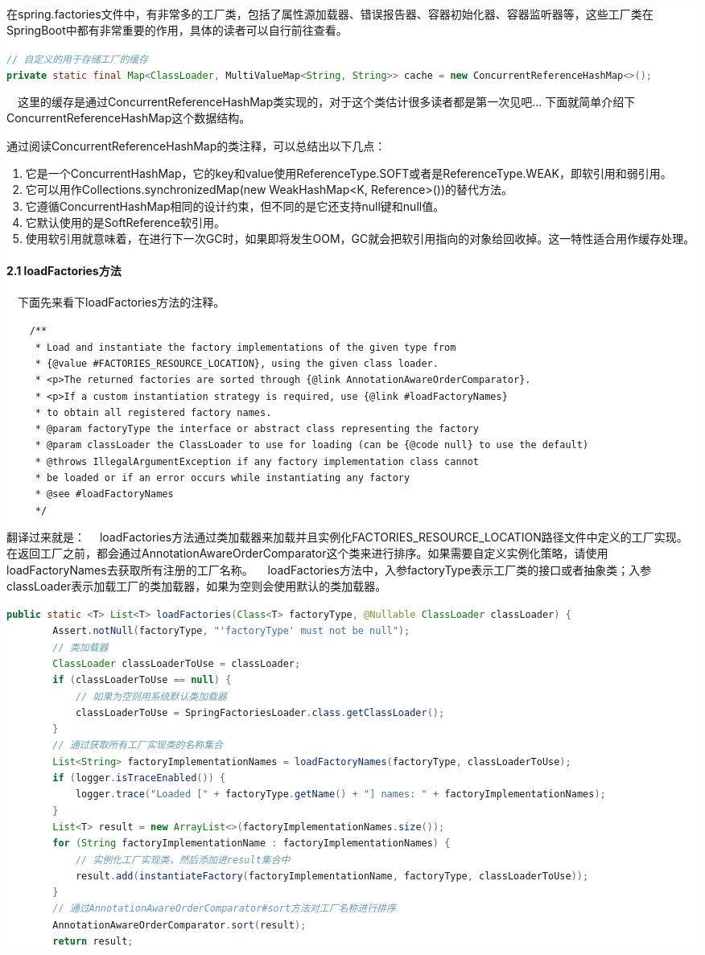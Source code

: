 在spring.factories文件中，有非常多的工厂类，包括了属性源加载器、错误报告器、容器初始化器、容器监听器等，这些工厂类在SpringBoot中都有非常重要的作用，具体的读者可以自行前往查看。

```Java
// 自定义的用于存储工厂的缓存
private static final Map<ClassLoader, MultiValueMap<String, String>> cache = new ConcurrentReferenceHashMap<>();

```

&emsp;这里的缓存是通过ConcurrentReferenceHashMap类实现的，对于这个类估计很多读者都是第一次见吧...   下面就简单介绍下ConcurrentReferenceHashMap这个数据结构。

通过阅读ConcurrentReferenceHashMap的类注释，可以总结出以下几点：
1. 它是一个ConcurrentHashMap，它的key和value使用ReferenceType.SOFT或者是ReferenceType.WEAK，即软引用和弱引用。
2. 它可以用作Collections.synchronizedMap(new WeakHashMap<K, Reference<V>>())的替代方法。
3. 它遵循ConcurrentHashMap相同的设计约束，但不同的是它还支持null键和null值。
4. 它默认使用的是SoftReference软引用。
5. 使用软引用就意味着，在进行下一次GC时，如果即将发生OOM，GC就会把软引用指向的对象给回收掉。这一特性适合用作缓存处理。


#### 2.1 loadFactories方法
&emsp;下面先来看下loadFactories方法的注释。
```
	/**
	 * Load and instantiate the factory implementations of the given type from
	 * {@value #FACTORIES_RESOURCE_LOCATION}, using the given class loader.
	 * <p>The returned factories are sorted through {@link AnnotationAwareOrderComparator}.
	 * <p>If a custom instantiation strategy is required, use {@link #loadFactoryNames}
	 * to obtain all registered factory names.
	 * @param factoryType the interface or abstract class representing the factory
	 * @param classLoader the ClassLoader to use for loading (can be {@code null} to use the default)
	 * @throws IllegalArgumentException if any factory implementation class cannot
	 * be loaded or if an error occurs while instantiating any factory
	 * @see #loadFactoryNames
	 */
```
翻译过来就是：
&emsp;loadFactories方法通过类加载器来加载并且实例化FACTORIES_RESOURCE_LOCATION路径文件中定义的工厂实现。在返回工厂之前，都会通过AnnotationAwareOrderComparator这个类来进行排序。如果需要自定义实例化策略，请使用loadFactoryNames去获取所有注册的工厂名称。
&emsp;loadFactories方法中，入参factoryType表示工厂类的接口或者抽象类；入参classLoader表示加载工厂的类加载器，如果为空则会使用默认的类加载器。

```Java
public static <T> List<T> loadFactories(Class<T> factoryType, @Nullable ClassLoader classLoader) {
		Assert.notNull(factoryType, "'factoryType' must not be null");
		// 类加载器
		ClassLoader classLoaderToUse = classLoader;
		if (classLoaderToUse == null) {
			// 如果为空则用系统默认类加载器
			classLoaderToUse = SpringFactoriesLoader.class.getClassLoader();
		}
		// 通过获取所有工厂实现类的名称集合
		List<String> factoryImplementationNames = loadFactoryNames(factoryType, classLoaderToUse);
		if (logger.isTraceEnabled()) {
			logger.trace("Loaded [" + factoryType.getName() + "] names: " + factoryImplementationNames);
		}
		List<T> result = new ArrayList<>(factoryImplementationNames.size());
		for (String factoryImplementationName : factoryImplementationNames) {
			// 实例化工厂实现类，然后添加进result集合中
			result.add(instantiateFactory(factoryImplementationName, factoryType, classLoaderToUse));
		}
		// 通过AnnotationAwareOrderComparator#sort方法对工厂名称进行排序
		AnnotationAwareOrderComparator.sort(result);
		return result;
```